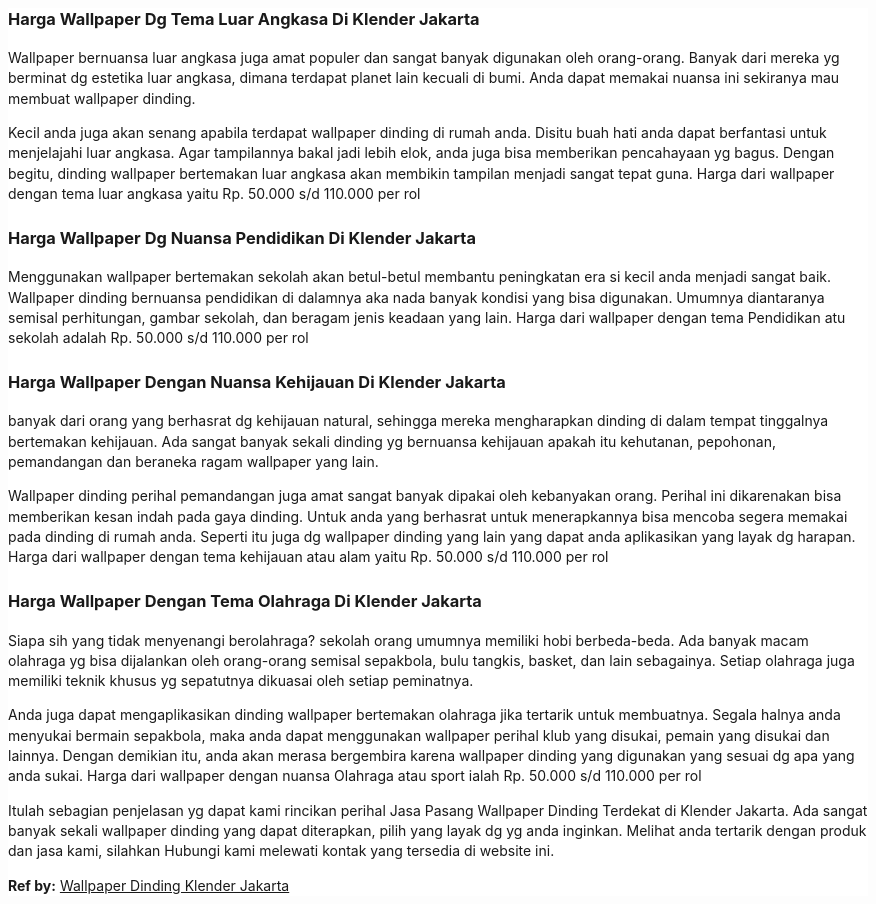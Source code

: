 ### Harga Wallpaper Dg Tema Luar Angkasa Di Klender Jakarta

Wallpaper bernuansa luar angkasa juga amat populer dan sangat banyak digunakan oleh orang-orang. Banyak dari mereka yg berminat dg estetika luar angkasa, dimana terdapat planet lain kecuali di bumi. Anda dapat memakai nuansa ini sekiranya mau membuat wallpaper dinding.

Kecil anda juga akan senang apabila terdapat wallpaper dinding di rumah anda. Disitu buah hati anda dapat berfantasi untuk menjelajahi luar angkasa. Agar tampilannya bakal jadi lebih elok, anda juga bisa memberikan pencahayaan yg bagus. Dengan begitu, dinding wallpaper bertemakan luar angkasa akan membikin tampilan menjadi sangat tepat guna. Harga dari wallpaper dengan tema luar angkasa yaitu Rp. 50.000 s/d 110.000 per rol

### Harga Wallpaper Dg Nuansa Pendidikan Di Klender Jakarta

Menggunakan wallpaper bertemakan sekolah akan betul-betul membantu peningkatan era si kecil anda menjadi sangat baik. Wallpaper dinding bernuansa pendidikan di dalamnya aka nada banyak kondisi yang bisa digunakan. Umumnya diantaranya semisal perhitungan, gambar sekolah, dan beragam jenis keadaan yang lain. Harga dari wallpaper dengan tema Pendidikan atu sekolah adalah Rp. 50.000 s/d 110.000 per rol

### Harga Wallpaper Dengan Nuansa Kehijauan Di Klender Jakarta

banyak dari orang yang berhasrat dg kehijauan natural, sehingga mereka mengharapkan dinding di dalam tempat tinggalnya bertemakan kehijauan. Ada sangat banyak sekali dinding yg bernuansa kehijauan apakah itu kehutanan, pepohonan, pemandangan dan beraneka ragam wallpaper yang lain.

Wallpaper dinding perihal pemandangan juga amat sangat banyak dipakai oleh kebanyakan orang. Perihal ini dikarenakan bisa memberikan kesan indah pada gaya dinding. Untuk anda yang berhasrat untuk menerapkannya bisa mencoba segera memakai pada dinding di rumah anda. Seperti itu juga dg wallpaper dinding yang lain yang dapat anda aplikasikan yang layak dg harapan. Harga dari wallpaper dengan tema kehijauan atau alam yaitu Rp. 50.000 s/d 110.000 per rol

### Harga Wallpaper Dengan Tema Olahraga Di Klender Jakarta

Siapa sih yang tidak menyenangi berolahraga? sekolah orang umumnya memiliki hobi berbeda-beda. Ada banyak macam olahraga yg bisa dijalankan oleh orang-orang semisal sepakbola, bulu tangkis, basket, dan lain sebagainya. Setiap olahraga juga memiliki teknik khusus yg sepatutnya dikuasai oleh setiap peminatnya.

Anda juga dapat mengaplikasikan dinding wallpaper bertemakan olahraga jika tertarik untuk membuatnya. Segala halnya anda menyukai bermain sepakbola, maka anda dapat menggunakan wallpaper perihal klub yang disukai, pemain yang disukai dan lainnya. Dengan demikian itu, anda akan merasa bergembira karena wallpaper dinding yang digunakan yang sesuai dg apa yang anda sukai. Harga dari wallpaper dengan nuansa Olahraga atau sport ialah Rp. 50.000 s/d 110.000 per rol

Itulah sebagian penjelasan yg dapat kami rincikan perihal Jasa Pasang Wallpaper Dinding Terdekat di Klender Jakarta. Ada sangat banyak sekali wallpaper dinding yang dapat diterapkan, pilih yang layak dg yg anda inginkan. Melihat anda tertarik dengan produk dan jasa kami, silahkan Hubungi kami melewati kontak yang tersedia di website ini.

**Ref by:** [Wallpaper Dinding Klender Jakarta](https://id.wikipedia.org/wiki/Wallpaper)

